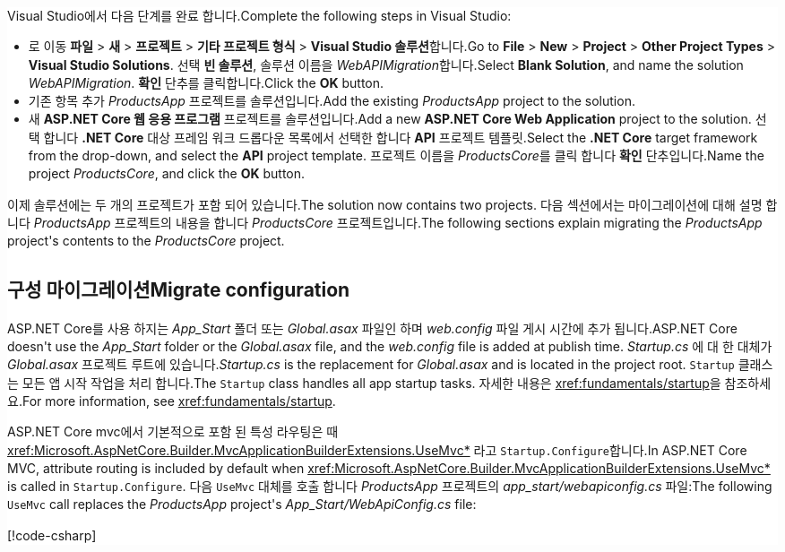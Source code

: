 <span data-ttu-id="2517d-123">Visual Studio에서 다음 단계를 완료 합니다.</span><span class="sxs-lookup"><span data-stu-id="2517d-123">Complete the following steps in Visual Studio:</span></span>

* <span data-ttu-id="2517d-124">로 이동 **파일** > **새** > **프로젝트** > **기타 프로젝트 형식**  >  **Visual Studio 솔루션**합니다.</span><span class="sxs-lookup"><span data-stu-id="2517d-124">Go to **File** > **New** > **Project** > **Other Project Types** > **Visual Studio Solutions**.</span></span> <span data-ttu-id="2517d-125">선택 **빈 솔루션**, 솔루션 이름을 *WebAPIMigration*합니다.</span><span class="sxs-lookup"><span data-stu-id="2517d-125">Select **Blank Solution**, and name the solution *WebAPIMigration*.</span></span> <span data-ttu-id="2517d-126">**확인** 단추를 클릭합니다.</span><span class="sxs-lookup"><span data-stu-id="2517d-126">Click the **OK** button.</span></span>
* <span data-ttu-id="2517d-127">기존 항목 추가 *ProductsApp* 프로젝트를 솔루션입니다.</span><span class="sxs-lookup"><span data-stu-id="2517d-127">Add the existing *ProductsApp* project to the solution.</span></span>
* <span data-ttu-id="2517d-128">새 **ASP.NET Core 웹 응용 프로그램** 프로젝트를 솔루션입니다.</span><span class="sxs-lookup"><span data-stu-id="2517d-128">Add a new **ASP.NET Core Web Application** project to the solution.</span></span> <span data-ttu-id="2517d-129">선택 합니다 **.NET Core** 대상 프레임 워크 드롭다운 목록에서 선택한 합니다 **API** 프로젝트 템플릿.</span><span class="sxs-lookup"><span data-stu-id="2517d-129">Select the **.NET Core** target framework from the drop-down, and select the **API** project template.</span></span> <span data-ttu-id="2517d-130">프로젝트 이름을 *ProductsCore*를 클릭 합니다 **확인** 단추입니다.</span><span class="sxs-lookup"><span data-stu-id="2517d-130">Name the project *ProductsCore*, and click the **OK** button.</span></span>

<span data-ttu-id="2517d-131">이제 솔루션에는 두 개의 프로젝트가 포함 되어 있습니다.</span><span class="sxs-lookup"><span data-stu-id="2517d-131">The solution now contains two projects.</span></span> <span data-ttu-id="2517d-132">다음 섹션에서는 마이그레이션에 대해 설명 합니다 *ProductsApp* 프로젝트의 내용을 합니다 *ProductsCore* 프로젝트입니다.</span><span class="sxs-lookup"><span data-stu-id="2517d-132">The following sections explain migrating the *ProductsApp* project's contents to the *ProductsCore* project.</span></span>

## <a name="migrate-configuration"></a><span data-ttu-id="2517d-133">구성 마이그레이션</span><span class="sxs-lookup"><span data-stu-id="2517d-133">Migrate configuration</span></span>

<span data-ttu-id="2517d-134">ASP.NET Core를 사용 하지는 *App_Start* 폴더 또는 *Global.asax* 파일인 하며 *web.config* 파일 게시 시간에 추가 됩니다.</span><span class="sxs-lookup"><span data-stu-id="2517d-134">ASP.NET Core doesn't use the *App_Start* folder or the *Global.asax* file, and the *web.config* file is added at publish time.</span></span> <span data-ttu-id="2517d-135">*Startup.cs* 에 대 한 대체가 *Global.asax* 프로젝트 루트에 있습니다.</span><span class="sxs-lookup"><span data-stu-id="2517d-135">*Startup.cs* is the replacement for *Global.asax* and is located in the project root.</span></span> <span data-ttu-id="2517d-136">`Startup` 클래스는 모든 앱 시작 작업을 처리 합니다.</span><span class="sxs-lookup"><span data-stu-id="2517d-136">The `Startup` class handles all app startup tasks.</span></span> <span data-ttu-id="2517d-137">자세한 내용은 <xref:fundamentals/startup>을 참조하세요.</span><span class="sxs-lookup"><span data-stu-id="2517d-137">For more information, see <xref:fundamentals/startup>.</span></span>

<span data-ttu-id="2517d-138">ASP.NET Core mvc에서 기본적으로 포함 된 특성 라우팅은 때 <xref:Microsoft.AspNetCore.Builder.MvcApplicationBuilderExtensions.UseMvc*> 라고 `Startup.Configure`합니다.</span><span class="sxs-lookup"><span data-stu-id="2517d-138">In ASP.NET Core MVC, attribute routing is included by default when <xref:Microsoft.AspNetCore.Builder.MvcApplicationBuilderExtensions.UseMvc*> is called in `Startup.Configure`.</span></span> <span data-ttu-id="2517d-139">다음 `UseMvc` 대체를 호출 합니다 *ProductsApp* 프로젝트의 *app_start/webapiconfig.cs* 파일:</span><span class="sxs-lookup"><span data-stu-id="2517d-139">The following `UseMvc` call replaces the *ProductsApp* project's *App_Start/WebApiConfig.cs* file:</span></span>

[!code-csharp[](webapi/sample/ProductsCore/Startup.cs?name=snippet_Configure&highlight=13])]
